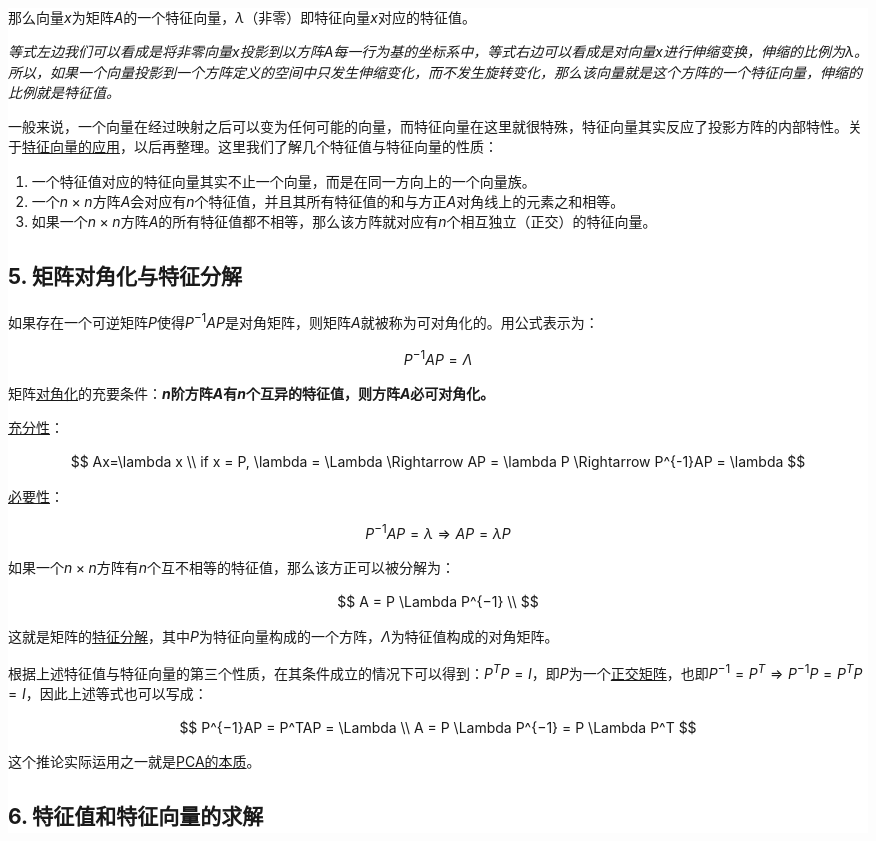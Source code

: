 那么向量$x$为矩阵$A$的一个特征向量，$\lambda$（非零）即特征向量$x$对应的特征值。

*等式左边我们可以看成是将非零向量$x$投影到以方阵$A$每一行为基的坐标系中，等式右边可以看成是对向量$x$进行伸缩变换，伸缩的比例为$\lambda$。所以，如果一个向量投影到一个方阵定义的空间中只发生伸缩变化，而不发生旋转变化，那么该向量就是这个方阵的一个特征向量，伸缩的比例就是特征值。*

一般来说，一个向量在经过映射之后可以变为任何可能的向量，而特征向量在这里就很特殊，特征向量其实反应了投影方阵的内部特性。关于[特征向量的应用](http://www.wikiwand.com/zh/特征向量#.E5.BA.94.E7.94.A8)，以后再整理。这里我们了解几个特征值与特征向量的性质：

1. 一个特征值对应的特征向量其实不止一个向量，而是在同一方向上的一个向量族。
2. 一个$n \times n$方阵$A$会对应有$n$个特征值，并且其所有特征值的和与方正$A$对角线上的元素之和相等。
3. 如果一个$n \times n$方阵$A$的所有特征值都不相等，那么该方阵就对应有$n$个相互独立（正交）的特征向量。


## 5. 矩阵对角化与特征分解

如果存在一个可逆矩阵$P$使得$P^{−1}AP$是对角矩阵，则矩阵$A$就被称为可对角化的。用公式表示为：

$$
P^{−1}AP = \Lambda
$$

矩阵[对角化](http://www.wikiwand.com/zh/可对角化矩阵)的充要条件：**$n$阶方阵$A$有$n$个互异的特征值，则方阵$A$必可对角化。**

<u>充分性</u>：  

$$
Ax=\lambda x                  \\
if x = P, \lambda = \Lambda   \Rightarrow
AP = \lambda P                \Rightarrow
P^{-1}AP = \lambda
$$

<u>必要性</u>：  

$$
P^{-1}AP = \lambda   \Rightarrow
AP = \lambda P
$$

如果一个$n \times n$方阵有$n$个互不相等的特征值，那么该方正可以被分解为：

$$
A = P \Lambda P^{−1} \\
$$

这就是矩阵的[特征分解](http://www.wikiwand.com/zh/特征分解)，其中$P$为特征向量构成的一个方阵，$\Lambda$为特征值构成的对角矩阵。

根据上述特征值与特征向量的第三个性质，在其条件成立的情况下可以得到：$P^TP = I$，即$P$为一个[正交矩阵](http://www.wikiwand.com/zh/正交矩阵)，也即$P^{-1} = P^T \Rightarrow P^{-1}P =  P^TP = I$，因此上述等式也可以写成：

$$
P^{−1}AP = P^TAP = \Lambda                             \\
A = P \Lambda P^{−1} = P \Lambda P^T
$$

这个推论实际运用之一就是[PCA的本质](http://haoeric.com/statistics%20and%20algorithms/2016/09/02/understand-pca/)。

## 6. 特征值和特征向量的求解
